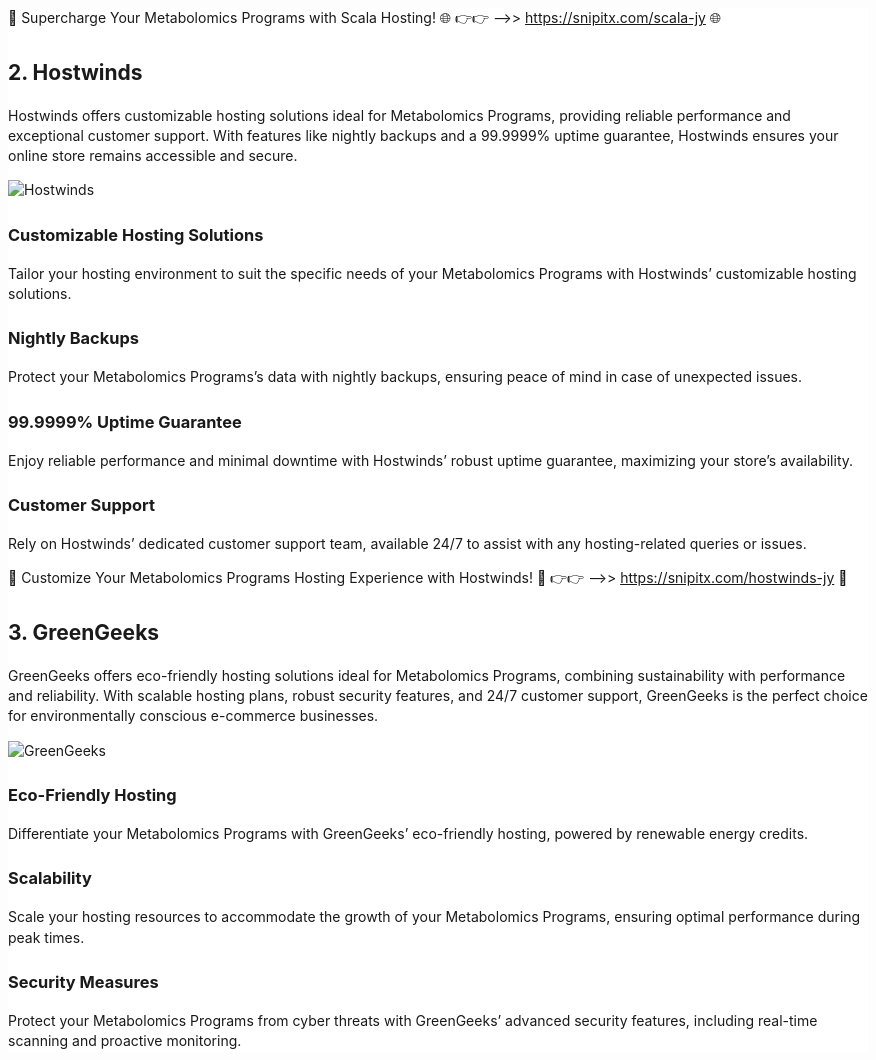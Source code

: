 🚀 Supercharge Your Metabolomics Programs with Scala Hosting! 🌐
👉👉 -->> https://snipitx.com/scala-jy 🌐

## 2. Hostwinds

Hostwinds offers customizable hosting solutions ideal for Metabolomics Programs, providing reliable performance and exceptional customer support. With features like nightly backups and a 99.9999% uptime guarantee, Hostwinds ensures your online store remains accessible and secure.

![Hostwinds](https://i.imgur.com/53aSNXx.jpeg "Hostwinds Hosting")

### Customizable Hosting Solutions
Tailor your hosting environment to suit the specific needs of your Metabolomics Programs with Hostwinds’ customizable hosting solutions.

### Nightly Backups
Protect your Metabolomics Programs’s data with nightly backups, ensuring peace of mind in case of unexpected issues.

### 99.9999% Uptime Guarantee
Enjoy reliable performance and minimal downtime with Hostwinds’ robust uptime guarantee, maximizing your store’s availability.

### Customer Support
Rely on Hostwinds’ dedicated customer support team, available 24/7 to assist with any hosting-related queries or issues.

🌟 Customize Your Metabolomics Programs Hosting Experience with Hostwinds! 🚀
👉👉 -->> https://snipitx.com/hostwinds-jy 🚀


## 3. GreenGeeks

GreenGeeks offers eco-friendly hosting solutions ideal for Metabolomics Programs, combining sustainability with performance and reliability. With scalable hosting plans, robust security features, and 24/7 customer support, GreenGeeks is the perfect choice for environmentally conscious e-commerce businesses.

![GreenGeeks](https://i.imgur.com/eEwuntu.jpg "GreenGeeks Hosting")

### Eco-Friendly Hosting
Differentiate your Metabolomics Programs with GreenGeeks’ eco-friendly hosting, powered by renewable energy credits.

### Scalability
Scale your hosting resources to accommodate the growth of your Metabolomics Programs, ensuring optimal performance during peak times.

### Security Measures
Protect your Metabolomics Programs from cyber threats with GreenGeeks’ advanced security features, including real-time scanning and proactive monitoring.
